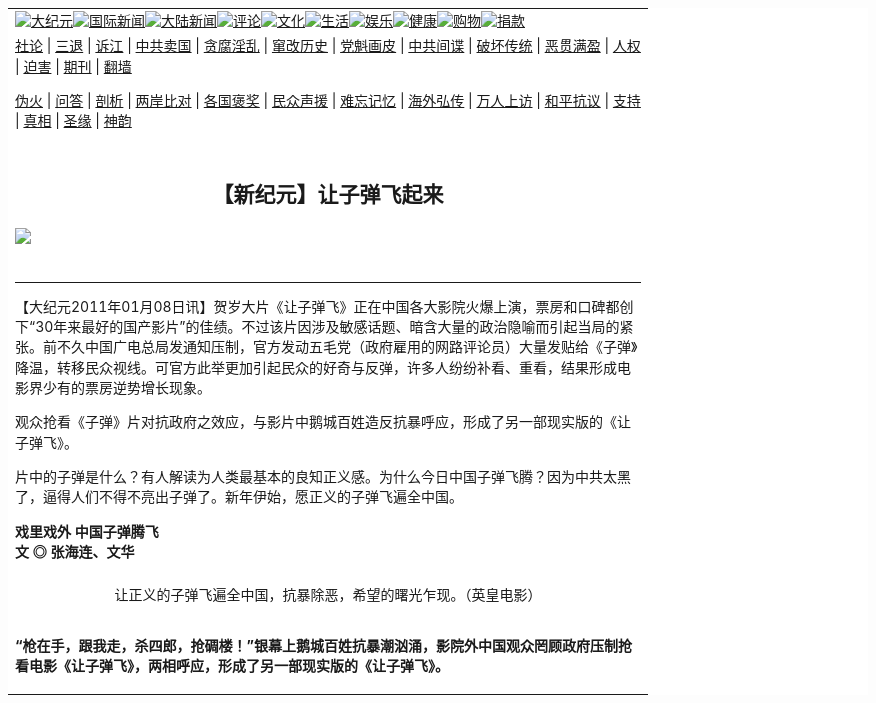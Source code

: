 <a name="1" id="1" target="_blank"></a><span id="1"></span>
<table align=center border="0"><tr><td colspan="2" VALIGN=TOP><a href="https://github.com/zxmcs2716/djy/blob/master/gb/nsc413.md#1"><img src="https://raw.githubusercontent.com/zxmcs2716/www/master/t/djy/1.jpg" title="大纪元"></a><a href="https://github.com/zxmcs2716/djy/blob/master/gb/n24hr.md#1"><img src="https://raw.githubusercontent.com/zxmcs2716/www/master/t/djy/3.jpg" title="国际新闻"></a><a href="https://github.com/zxmcs2716/djy/blob/master/gb/nsc413.md#1"><img src="https://raw.githubusercontent.com/zxmcs2716/www/master/t/djy/4.jpg" title="大陆新闻"></a><a href="https://github.com/zxmcs2716/djy/blob/master/gb/news392.md#1"><img src="https://raw.githubusercontent.com/zxmcs2716/www/master/t/djy/5.jpg" title="评论"></a><a href="https://github.com/zxmcs2716/djy/blob/master/gb/news2007.md#1"><img src="https://raw.githubusercontent.com/zxmcs2716/www/master/t/djy/6.jpg" title="文化"></a><a href="https://github.com/zxmcs2716/djy/blob/master/gb/news2008.md#1"><img src="https://raw.githubusercontent.com/zxmcs2716/www/master/t/djy/7.jpg" title="生活"></a><a href="https://github.com/zxmcs2716/djy/blob/master/gb/ncyule.md#1"><img src="https://raw.githubusercontent.com/zxmcs2716/www/master/t/djy/8.jpg" title="娱乐"></a><a href="https://github.com/zxmcs2716/djy/blob/master/gb/nsc1002.md#1"><img src="https://raw.githubusercontent.com/zxmcs2716/www/master/t/djy/9.jpg" title="健康"><a href="https://www.youlucky.com"><img src="https://raw.githubusercontent.com/zxmcs2716/www/master/t/djy/10.jpg" title="购物"></a><a href="https://donate.epochtimes.com/?utm_medium=epochtimes&utm_source=referral&utm_campaign=donate_button_djyarticleheader"><img src="https://raw.githubusercontent.com/zxmcs2716/www/master/t/djy/12.jpg" title="捐款"></a></td></tr>
<tr><td colspan="2" VALIGN=TOP><a target="_blank" href="https://github.com/zxmcs2716/djy/blob/master/gb/9p.md#1">社论</a> | <a target="_blank" href="https://github.com/zxmcs2716/djy/blob/master/gb/nf5657.md#1">三退</a> | <a target="_blank" href="https://github.com/zxmcs2716/djy/blob/master/gb/nf6124.md#1">诉江</a> | <a target="_blank" href="https://github.com/zxmcs2716/djy/blob/master/gb/nf1176117.md#1">中共卖国</a> | <a target="_blank" href="https://github.com/zxmcs2716/djy/blob/master/gb/nf5773.md#1">贪腐淫乱</a> | <a target="_blank" href="https://github.com/zxmcs2716/djy/blob/master/gb/nf1176115.md#1">窜改历史</a> | <a target="_blank" href="https://github.com/zxmcs2716/djy/blob/master/gb/nf1176107.md#1">党魁画皮</a> | <a target="_blank" href="https://github.com/zxmcs2716/djy/blob/master/gb/nf1320400.md#1">中共间谍</a> | <a target="_blank" href="https://github.com/zxmcs2716/djy/blob/master/gb/nf1176114.md#1">破坏传统</a> | <a target="_blank" href="https://github.com/zxmcs2716/ntdtv/blob/master/gb/prog447_1.md#1">恶贯满盈</a> | <a target="_blank" href="https://github.com/zxmcs2716/djy/blob/master/gb/ncid278.md#1">人权</a> | <a target="_blank" href="https://github.com/zxmcs2716/djy/blob/master/gb/nf1176111.md#1">迫害</a> | <a target="_blank" href="https://gitlab.com/szzdlab/mh-qikan/blob/master/README.md#1">期刊</a> | <a target="_blank" href="https://github.com/zxmcs2716/www/blob/master/README.md?zsrh#8">翻墙</a></p><p><a target="_blank" href="https://github.com/zxmcs2716/djy/blob/master/gb/nf5562.md#1">伪火</a> | <a target="_blank" href="https://github.com/zxmcs2716/djy/blob/master/gb/nf4378.md#1">问答</a> | <a target="_blank" href="https://github.com/zxmcs2716/djy/blob/master/gb/nf5792.md#1">剖析</a> | <a target="_blank" href="https://github.com/zxmcs2716/djy/blob/master/gb/nf5735.md#1">两岸比对</a> | <a target="_blank" href="https://github.com/zxmcs2716/djy/blob/master/gb/nf6119.md#1">各国褒奖</a> | <a target="_blank" href="https://github.com/zxmcs2716/djy/blob/master/gb/nf6120.md#1">民众声援</a> | <a target="_blank" href="https://github.com/zxmcs2716/djy/blob/master/gb/nf1188594.md#1">难忘记忆</a> | <a target="_blank" href="https://github.com/zxmcs2716/djy/blob/master/gb/nf3180.md#1">海外弘传</a> | <a target="_blank" href="https://github.com/zxmcs2716/djy/blob/master/gb/nf5410.md#1">万人上访</a> | <a target="_blank" href="https://github.com/zxmcs2716/ntdtv/blob/master/gb/prog1530_1.md#1">和平抗议</a> | <a target="_blank" href="https://github.com/zxmcs2716/djy/blob/master/gb/nf4386.md#1">支持</a> | <a target="_blank" href="https://github.com/zxmcs2716/djy/blob/master/gb/nf4389.md#1">真相</a> | <a target="_blank" href="https://github.com/zxmcs2716/djy/blob/master/gb/nf5790.md#1">圣缘</a> | <a target="_blank" href="https://github.com/zxmcs2716/djy/blob/master/gb/nf4786.md#1">神韵</a></td></tr>
<tr><td VALIGN=TOP width="626"><h2 align=center>【新纪元】让子弹飞起来</h2>
<img width="600" src="https://i.epochtimes.com/assets/uploads/2020/01/000_1OG785-320x200.jpg" />
<h6></h6>
<hr>
	<p>【大纪元2011年01月08日讯】贺岁大片《<ahref="https://github.com/zxmcs2716/djy/blob/master/gb/tag/%E8%AE%A9%E5%AD%90%E5%BC%B9%E9%A3%9E.md#1">让子弹飞</a>》正在中国各大影院火爆上演，票房和口碑都创下“30年来最好的国产影片”的佳绩。不过该片因涉及敏感话题、暗含大量的政治隐喻而引起当局的紧张。前不久中国广电总局发通知压制，官方发动五毛党（政府雇用的网路评论员）大量发贴给《子弹》降温，转移民众视线。可官方此举更加引起民众的好奇与反弹，许多人纷纷补看、重看，结果形成电影界少有的票房逆势增长现象。</p>
<p>观众抢看《子弹》片对抗政府之效应，与影片中鹅城百姓造反抗暴呼应，形成了另一部现实版的《<ahref="https://github.com/zxmcs2716/djy/blob/master/gb/tag/%E8%AE%A9%E5%AD%90%E5%BC%B9%E9%A3%9E.md#1">让子弹飞</a>》。</p>
<p>片中的子弹是什么？有人解读为人类最基本的良知正义感。为什么今日中国子弹飞腾？因为中共太黑了，逼得人们不得不亮出子弹了。新年伊始，愿正义的子弹飞遍全中国。</p>
<p><b>戏里戏外 中国子弹腾飞</b><br />
<b>文 ◎ 张海连、文华 </b><br />
</p>
<div style="line-height: 90%; text-align: center;"><ahref="https://i.epochtimes.com/assets/uploads/2013/07/1101080905501944.jpg"><br />
<img class="size-medium wp-image-7690846" title="" src="https://i.epochtimes.com/assets/uploads/2013/07/1101080905501944-450x190.jpg" alt="" width="450" b="190" /></a><span class="bn12">让正义的子弹飞遍全中国，抗暴除恶，希望的曙光乍现。（英皇电影）</span></div>
<p><br />
<b>“枪在手，跟我走，杀四郎，抢碉楼！”银幕上鹅城百姓抗暴潮汹涌，影院外中国观众罔顾政府压制抢看电影《让子弹飞》，两相呼应，形成了另一部现实版的《让子弹飞》。</b></p>